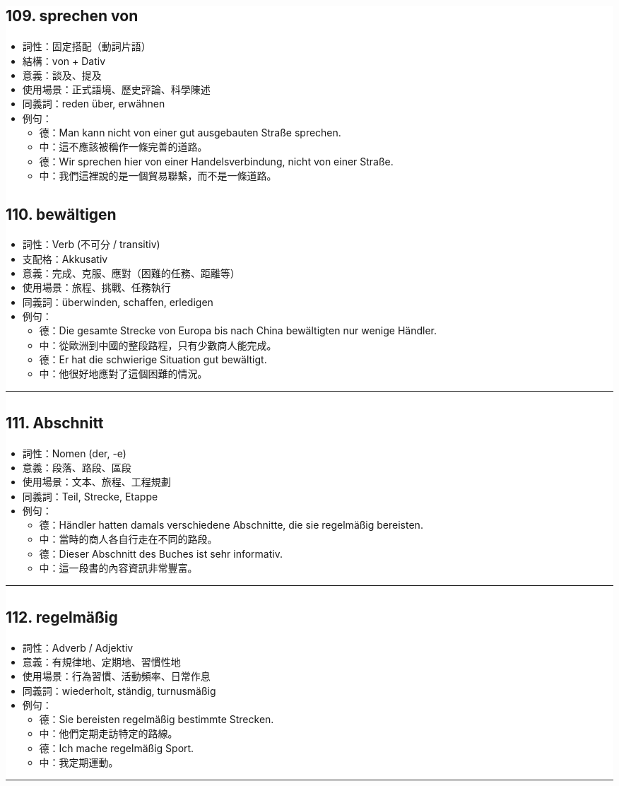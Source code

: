 
## 109. sprechen von

- 詞性：固定搭配（動詞片語）
- 結構：von + Dativ
- 意義：談及、提及
- 使用場景：正式語境、歷史評論、科學陳述
- 同義詞：reden über, erwähnen
- 例句：
  - 德：Man kann nicht von einer gut ausgebauten Straße sprechen.
  - 中：這不應該被稱作一條完善的道路。
  - 德：Wir sprechen hier von einer Handelsverbindung, nicht von einer Straße.
  - 中：我們這裡說的是一個貿易聯繫，而不是一條道路。


## 110. bewältigen

- 詞性：Verb (不可分 / transitiv)
- 支配格：Akkusativ
- 意義：完成、克服、應對（困難的任務、距離等）
- 使用場景：旅程、挑戰、任務執行
- 同義詞：überwinden, schaffen, erledigen
- 例句：
  - 德：Die gesamte Strecke von Europa bis nach China bewältigten nur wenige Händler.
  - 中：從歐洲到中國的整段路程，只有少數商人能完成。
  - 德：Er hat die schwierige Situation gut bewältigt.
  - 中：他很好地應對了這個困難的情況。

---

## 111. Abschnitt

- 詞性：Nomen (der, -e)
- 意義：段落、路段、區段
- 使用場景：文本、旅程、工程規劃
- 同義詞：Teil, Strecke, Etappe
- 例句：
  - 德：Händler hatten damals verschiedene Abschnitte, die sie regelmäßig bereisten.
  - 中：當時的商人各自行走在不同的路段。
  - 德：Dieser Abschnitt des Buches ist sehr informativ.
  - 中：這一段書的內容資訊非常豐富。

---

## 112. regelmäßig

- 詞性：Adverb / Adjektiv
- 意義：有規律地、定期地、習慣性地
- 使用場景：行為習慣、活動頻率、日常作息
- 同義詞：wiederholt, ständig, turnusmäßig
- 例句：
  - 德：Sie bereisten regelmäßig bestimmte Strecken.
  - 中：他們定期走訪特定的路線。
  - 德：Ich mache regelmäßig Sport.
  - 中：我定期運動。

---